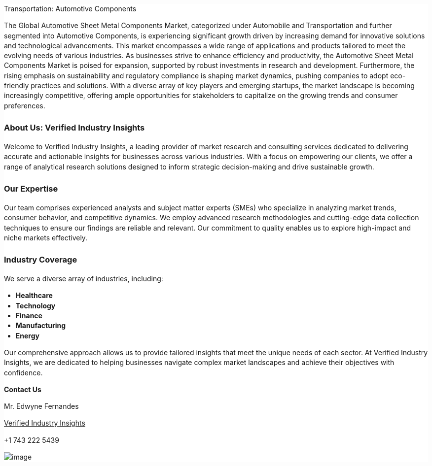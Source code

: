 Transportation: Automotive Components </h3><p>The Global Automotive Sheet Metal Components Market, categorized under Automobile and Transportation and further segmented into Automotive Components, is experiencing significant growth driven by increasing demand for innovative solutions and technological advancements. This market encompasses a wide range of applications and products tailored to meet the evolving needs of various industries. As businesses strive to enhance efficiency and productivity, the Automotive Sheet Metal Components Market is poised for expansion, supported by robust investments in research and development. Furthermore, the rising emphasis on sustainability and regulatory compliance is shaping market dynamics, pushing companies to adopt eco-friendly practices and solutions. With a diverse array of key players and emerging startups, the market landscape is becoming increasingly competitive, offering ample opportunities for stakeholders to capitalize on the growing trends and consumer preferences.</p><h3>About Us: Verified Industry Insights</h3><p>Welcome to Verified Industry Insights, a leading provider of market research and consulting services dedicated to delivering accurate and actionable insights for businesses across various industries. With a focus on empowering our clients, we offer a range of analytical research solutions designed to inform strategic decision-making and drive sustainable growth.</p><h3>Our Expertise</h3><p>Our team comprises experienced analysts and subject matter experts (SMEs) who specialize in analyzing market trends, consumer behavior, and competitive dynamics. We employ advanced research methodologies and cutting-edge data collection techniques to ensure our findings are reliable and relevant. Our commitment to quality enables us to explore high-impact and niche markets effectively.</p><h3>Industry Coverage</h3><p>We serve a diverse array of industries, including:</p><ul><li><strong>Healthcare</strong></li><li><strong>Technology</strong></li><li><strong>Finance</strong></li><li><strong>Manufacturing</strong></li><li><strong>Energy</strong></li></ul><p>Our comprehensive approach allows us to provide tailored insights that meet the unique needs of each sector. At Verified Industry Insights, we are dedicated to helping businesses navigate complex market landscapes and achieve their objectives with confidence.</p><p><strong>Contact Us</strong></p><p>Mr. Edwyne Fernandes</p><p><a href="https://www.verifiedindustryinsights.com/">Verified Industry Insights</a></p><p>+1 743 222 5439</p>
![image](https://github.com/user-attachments/assets/31e973c6-e31b-4b5f-a0d5-1bfb4363604c)

